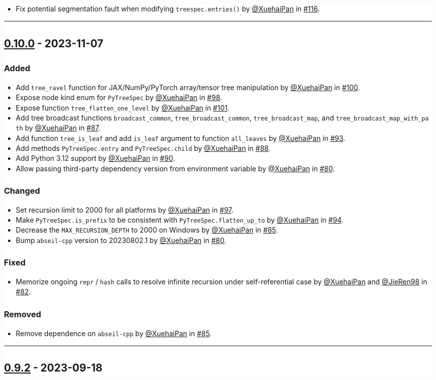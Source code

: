 - Fix potential segmentation fault when modifying `treespec.entries()` by [@XuehaiPan](https://github.com/XuehaiPan) in [#116](https://github.com/metaopt/optree/pull/116).

------

## [0.10.0] - 2023-11-07

### Added

- Add `tree_ravel` function for JAX/NumPy/PyTorch array/tensor tree manipulation by [@XuehaiPan](https://github.com/XuehaiPan) in [#100](https://github.com/metaopt/optree/pull/100).
- Expose node kind enum for `PyTreeSpec` by [@XuehaiPan](https://github.com/XuehaiPan) in [#98](https://github.com/metaopt/optree/pull/98).
- Expose function `tree_flatten_one_level` by [@XuehaiPan](https://github.com/XuehaiPan) in [#101](https://github.com/metaopt/optree/pull/101).
- Add tree broadcast functions `broadcast_common`, `tree_broadcast_common`, `tree_broadcast_map`, and `tree_broadcast_map_with_path` by [@XuehaiPan](https://github.com/XuehaiPan) in [#87](https://github.com/metaopt/optree/pull/87).
- Add function `tree_is_leaf` and add `is_leaf` argument to function `all_leaves` by [@XuehaiPan](https://github.com/XuehaiPan) in [#93](https://github.com/metaopt/optree/pull/93).
- Add methods `PyTreeSpec.entry` and `PyTreeSpec.child` by [@XuehaiPan](https://github.com/XuehaiPan) in [#88](https://github.com/metaopt/optree/pull/88).
- Add Python 3.12 support by [@XuehaiPan](https://github.com/XuehaiPan) in [#90](https://github.com/metaopt/optree/pull/90).
- Allow passing third-party dependency version from environment variable by [@XuehaiPan](https://github.com/XuehaiPan) in [#80](https://github.com/metaopt/optree/pull/80).

### Changed

- Set recursion limit to 2000 for all platforms by [@XuehaiPan](https://github.com/XuehaiPan) in [#97](https://github.com/metaopt/optree/pull/97).
- Make `PyTreeSpec.is_prefix` to be consistent with `PyTreeSpec.flatten_up_to` by [@XuehaiPan](https://github.com/XuehaiPan) in [#94](https://github.com/metaopt/optree/pull/94).
- Decrease the `MAX_RECURSION_DEPTH` to 2000 on Windows by [@XuehaiPan](https://github.com/XuehaiPan) in [#85](https://github.com/metaopt/optree/pull/85).
- Bump `abseil-cpp` version to 20230802.1 by [@XuehaiPan](https://github.com/XuehaiPan) in [#80](https://github.com/metaopt/optree/pull/80).

### Fixed

- Memorize ongoing `repr` / `hash` calls to resolve infinite recursion under self-referential case by [@XuehaiPan](https://github.com/XuehaiPan) and [@JieRen98](https://github.com/JieRen98) in [#82](https://github.com/metaopt/optree/pull/82).

### Removed

- Remove dependence on `abseil-cpp` by [@XuehaiPan](https://github.com/XuehaiPan) in [#85](https://github.com/metaopt/optree/pull/85).

------

## [0.9.2] - 2023-09-18


[Unreleased]: https://github.com/metaopt/optree/compare/v0.13.0...HEAD
[0.13.0]: https://github.com/metaopt/optree/compare/v0.12.1...v0.13.0
[0.12.1]: https://github.com/metaopt/optree/compare/v0.11.0...v0.12.1
[0.12.0]: https://github.com/metaopt/optree/compare/v0.11.0...v0.12.0
[0.11.0]: https://github.com/metaopt/optree/compare/v0.10.0...v0.11.0
[0.10.0]: https://github.com/metaopt/optree/compare/v0.9.2...v0.10.0
[0.9.2]: https://github.com/metaopt/optree/compare/v0.9.1...v0.9.2
[0.9.1]: https://github.com/metaopt/optree/compare/v0.9.0...v0.9.1
[0.9.0]: https://github.com/metaopt/optree/compare/v0.8.0...v0.9.0
[0.8.0]: https://github.com/metaopt/optree/compare/v0.7.0...v0.8.0
[0.7.0]: https://github.com/metaopt/optree/compare/v0.6.0...v0.7.0
[0.6.0]: https://github.com/metaopt/optree/compare/v0.5.1...v0.6.0
[0.5.1]: https://github.com/metaopt/optree/compare/v0.5.0...v0.5.1
[0.5.0]: https://github.com/metaopt/optree/compare/v0.4.2...v0.5.0
[0.4.2]: https://github.com/metaopt/optree/compare/v0.4.1...v0.4.2
[0.4.1]: https://github.com/metaopt/optree/compare/v0.4.0...v0.4.1
[0.4.0]: https://github.com/metaopt/optree/compare/v0.3.0...v0.4.0
[0.3.0]: https://github.com/metaopt/optree/compare/v0.2.0...v0.3.0
[0.2.0]: https://github.com/metaopt/optree/compare/v0.1.0...v0.2.0
[0.1.0]: https://github.com/metaopt/optree/releases/tag/v0.1.0